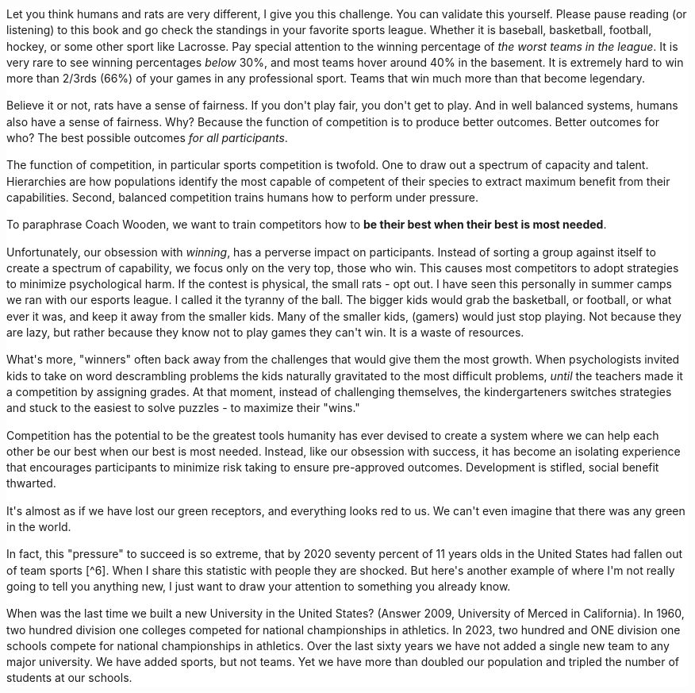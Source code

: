 Let you think humans and rats are very different, I give you this challenge. You can validate this yourself.  Please pause reading (or listening) to this book and go check the standings in your favorite sports league.  Whether it is baseball, basketball, football, hockey, or some other sport like Lacrosse.  Pay special attention to the winning percentage of _the worst teams in the league_.  It is very rare to see winning percentages _below_ 30%, and most teams hover around 40% in the basement.  It is extremely hard to win more than 2/3rds (66%) of your games in any professional sport.  Teams that win much more than that become legendary.  

Believe it or not, rats have a sense of fairness.  If you don't play fair, you don't get to play.  And in well balanced systems, humans also have a sense of fairness.  Why?  Because the function of competition is to produce better outcomes.  Better outcomes for who?  The best possible outcomes _for all participants_.

The function of competition, in particular sports competition is twofold.  One to draw out a spectrum of capacity and talent.  Hierarchies are how populations identify the most capable of competent of their species to extract maximum benefit from their capabilities.  Second, balanced competition trains humans how to perform under pressure.

To paraphrase Coach Wooden, we want to train competitors how to **be their best when their best is most needed**.

Unfortunately, our obsession with _winning_, has a perverse impact on participants.  Instead of sorting a group against itself to create a spectrum of capability, we focus only on the very top, those who win.  This causes most competitors to adopt strategies to minimize psychological harm.  If the contest is physical, the small rats - opt out.  I have seen this personally in summer camps we ran with our esports league. I called it the tyranny of the ball.  The bigger kids would grab the basketball, or football, or what ever it was, and keep it away from the smaller kids.  Many of the smaller kids, (gamers) would just stop playing.  Not because they are lazy, but rather because they know not to play games they can't win. It is a waste of resources.  

What's more, "winners" often back away from the challenges that would give them the most growth.  When psychologists invited kids to take on word descrambling problems the kids naturally gravitated to the most difficult problems, _until_ the teachers made it a competition by assigning grades.  At that moment, instead of challenging themselves, the kindergarteners switches strategies and stuck to the easiest to solve puzzles - to maximize their "wins."

Competition has the potential to be the greatest tools humanity has ever devised to create a system where we can help each other be our best when our best is most needed.  Instead, like our obsession with success, it has become an isolating experience that encourages participants to minimize risk taking to ensure pre-approved outcomes.  Development is stifled, social benefit thwarted.  

It's almost as if we have lost our green receptors, and everything looks red to us.  We can't even imagine that there was any green in the world.

In fact, this "pressure" to succeed is so extreme, that by 2020 seventy percent of 11 years olds in the United States had fallen out of team sports [^6].  When I share this statistic with people they are shocked.  But here's another example of where I'm not really going to tell you anything new, I just want to draw your attention to something you already know.

When was the last time we built a new University in the United States?  (Answer 2009, University of Merced in California).  In 1960, two hundred division one colleges competed for national championships in athletics.  In 2023, two hundred and ONE division one schools compete for national championships in athletics.  Over the last sixty years we have not added a single new team to any major university.  We have added sports, but not teams.  Yet we have more than doubled our population and tripled the number of students at our schools.  
